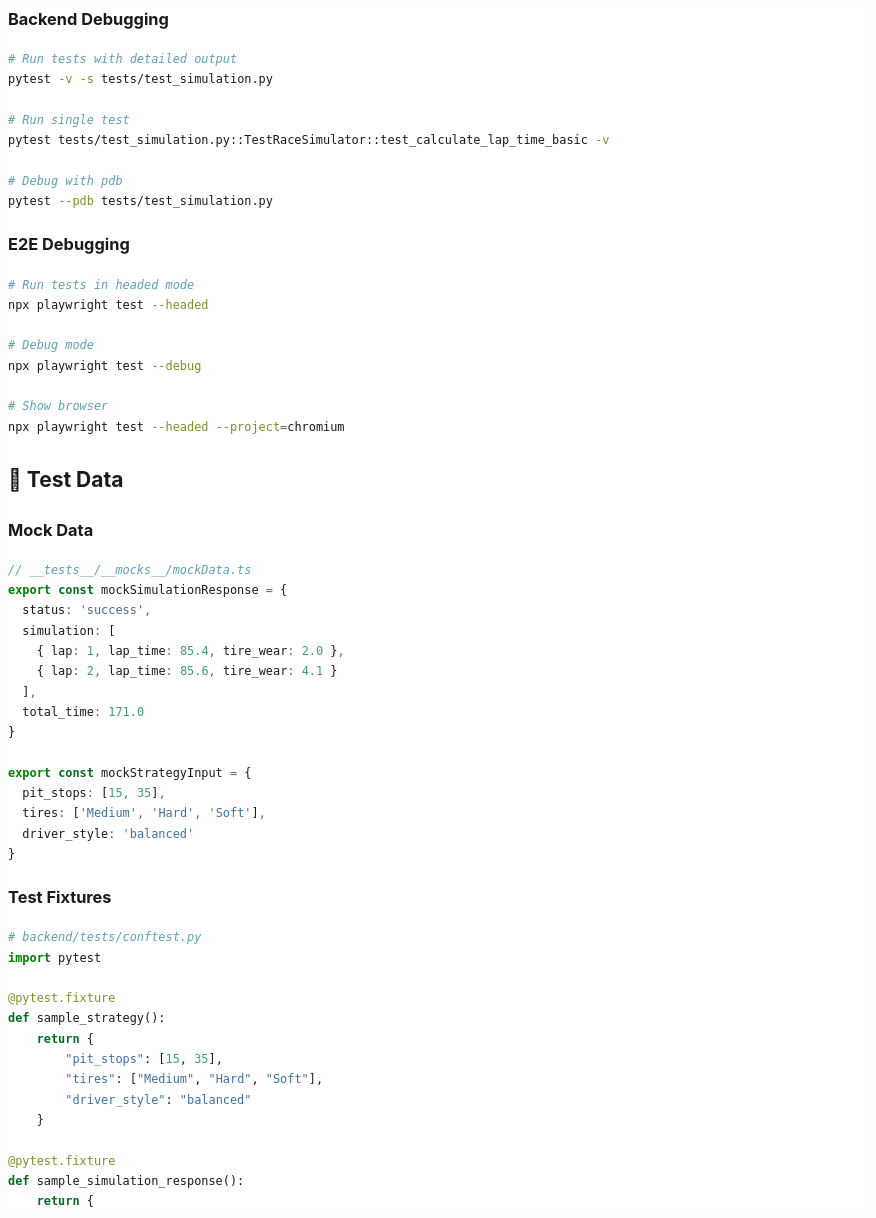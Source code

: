 ### Backend Debugging

```bash
# Run tests with detailed output
pytest -v -s tests/test_simulation.py

# Run single test
pytest tests/test_simulation.py::TestRaceSimulator::test_calculate_lap_time_basic -v

# Debug with pdb
pytest --pdb tests/test_simulation.py
```

### E2E Debugging

```bash
# Run tests in headed mode
npx playwright test --headed

# Debug mode
npx playwright test --debug

# Show browser
npx playwright test --headed --project=chromium
```

## 📝 Test Data

### Mock Data

```typescript
// __tests__/__mocks__/mockData.ts
export const mockSimulationResponse = {
  status: 'success',
  simulation: [
    { lap: 1, lap_time: 85.4, tire_wear: 2.0 },
    { lap: 2, lap_time: 85.6, tire_wear: 4.1 }
  ],
  total_time: 171.0
}

export const mockStrategyInput = {
  pit_stops: [15, 35],
  tires: ['Medium', 'Hard', 'Soft'],
  driver_style: 'balanced'
}
```

### Test Fixtures

```python
# backend/tests/conftest.py
import pytest

@pytest.fixture
def sample_strategy():
    return {
        "pit_stops": [15, 35],
        "tires": ["Medium", "Hard", "Soft"],
        "driver_style": "balanced"
    }

@pytest.fixture
def sample_simulation_response():
    return {
```